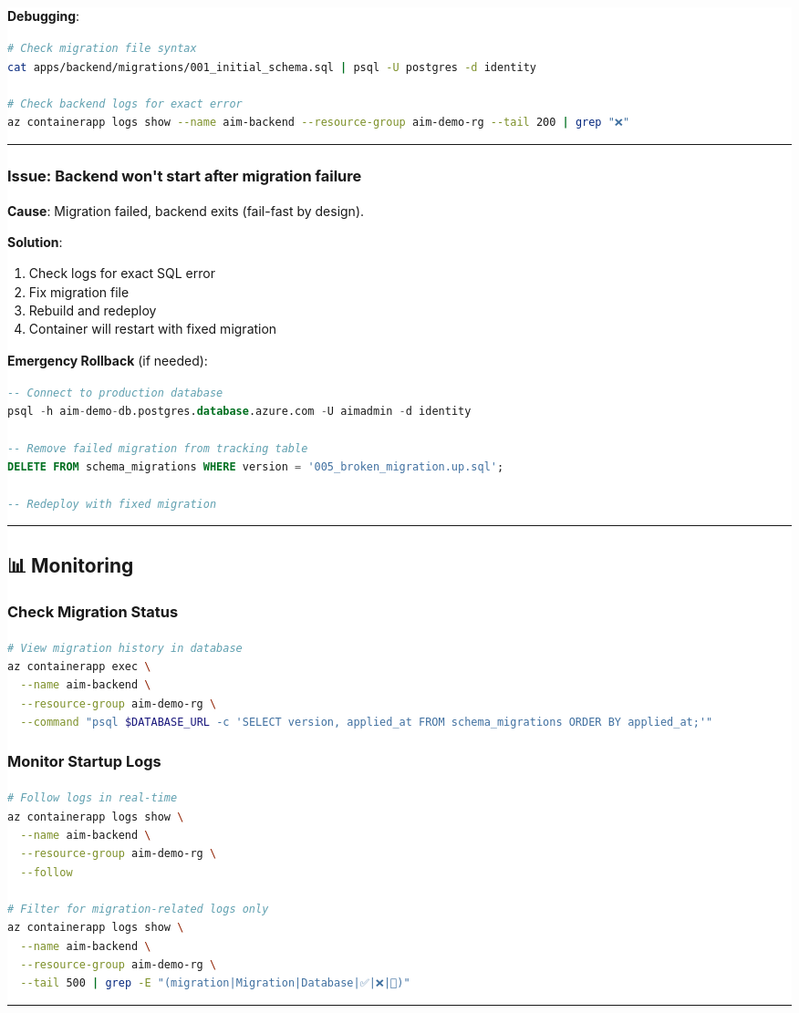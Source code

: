 **Debugging**:
```bash
# Check migration file syntax
cat apps/backend/migrations/001_initial_schema.sql | psql -U postgres -d identity

# Check backend logs for exact error
az containerapp logs show --name aim-backend --resource-group aim-demo-rg --tail 200 | grep "❌"
```

---

### Issue: Backend won't start after migration failure

**Cause**: Migration failed, backend exits (fail-fast by design).

**Solution**:
1. Check logs for exact SQL error
2. Fix migration file
3. Rebuild and redeploy
4. Container will restart with fixed migration

**Emergency Rollback** (if needed):
```sql
-- Connect to production database
psql -h aim-demo-db.postgres.database.azure.com -U aimadmin -d identity

-- Remove failed migration from tracking table
DELETE FROM schema_migrations WHERE version = '005_broken_migration.up.sql';

-- Redeploy with fixed migration
```

---

## 📊 Monitoring

### Check Migration Status

```bash
# View migration history in database
az containerapp exec \
  --name aim-backend \
  --resource-group aim-demo-rg \
  --command "psql $DATABASE_URL -c 'SELECT version, applied_at FROM schema_migrations ORDER BY applied_at;'"
```

### Monitor Startup Logs

```bash
# Follow logs in real-time
az containerapp logs show \
  --name aim-backend \
  --resource-group aim-demo-rg \
  --follow

# Filter for migration-related logs only
az containerapp logs show \
  --name aim-backend \
  --resource-group aim-demo-rg \
  --tail 500 | grep -E "(migration|Migration|Database|✅|❌|🔄)"
```

---